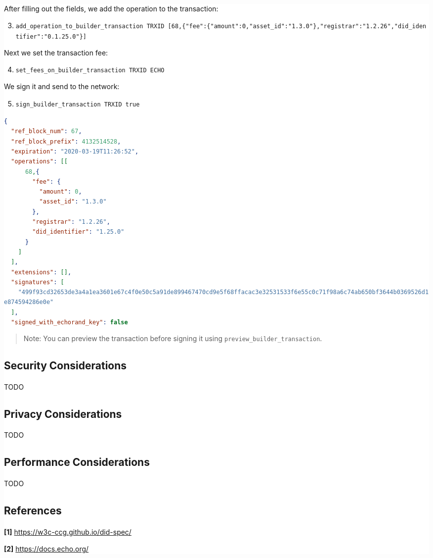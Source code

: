 After filling out the fields, we add the operation to the transaction:

3. `add_operation_to_builder_transaction TRXID [68,{"fee":{"amount":0,"asset_id":"1.3.0"},"registrar":"1.2.26","did_identifier":"0.1.25.0"}]`

Next we set the transaction fee:

4. `set_fees_on_builder_transaction TRXID ECHO`

We sign it and send to the network:

5. `sign_builder_transaction TRXID true`
```json
{
  "ref_block_num": 67,
  "ref_block_prefix": 4132514528,
  "expiration": "2020-03-19T11:26:52",
  "operations": [[
      68,{
        "fee": {
          "amount": 0,
          "asset_id": "1.3.0"
        },
        "registrar": "1.2.26",
        "did_identifier": "1.25.0"
      }
    ]
  ],
  "extensions": [],
  "signatures": [
    "499f93cd32653de3a4a1ea3601e67c4f0e50c5a91de899467470cd9e5f68ffacac3e32531533f6e55c0c71f98a6c74ab650bf3644b0369526d1e874594286e0e"
  ],
  "signed_with_echorand_key": false

```

 > Note: You can preview the transaction before signing it using `preview_builder_transaction`.

 ## Security Considerations

TODO

## Privacy Considerations

TODO

## Performance Considerations

TODO

References
----------

 **[1]** https://w3c-ccg.github.io/did-spec/

 **[2]** https://docs.echo.org/
 